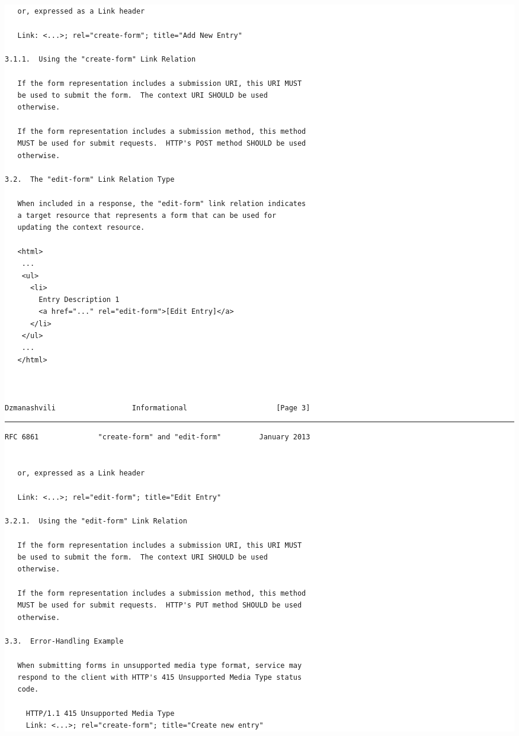 ``` newpage
   or, expressed as a Link header

   Link: <...>; rel="create-form"; title="Add New Entry"

3.1.1.  Using the "create-form" Link Relation

   If the form representation includes a submission URI, this URI MUST
   be used to submit the form.  The context URI SHOULD be used
   otherwise.

   If the form representation includes a submission method, this method
   MUST be used for submit requests.  HTTP's POST method SHOULD be used
   otherwise.

3.2.  The "edit-form" Link Relation Type

   When included in a response, the "edit-form" link relation indicates
   a target resource that represents a form that can be used for
   updating the context resource.

   <html>
    ...
    <ul>
      <li>
        Entry Description 1
        <a href="..." rel="edit-form">[Edit Entry]</a>
      </li>
    </ul>
    ...
   </html>



Dzmanashvili                  Informational                     [Page 3]
```

------------------------------------------------------------------------

``` newpage
RFC 6861              "create-form" and "edit-form"         January 2013


   or, expressed as a Link header

   Link: <...>; rel="edit-form"; title="Edit Entry"

3.2.1.  Using the "edit-form" Link Relation

   If the form representation includes a submission URI, this URI MUST
   be used to submit the form.  The context URI SHOULD be used
   otherwise.

   If the form representation includes a submission method, this method
   MUST be used for submit requests.  HTTP's PUT method SHOULD be used
   otherwise.

3.3.  Error-Handling Example

   When submitting forms in unsupported media type format, service may
   respond to the client with HTTP's 415 Unsupported Media Type status
   code.

     HTTP/1.1 415 Unsupported Media Type
     Link: <...>; rel="create-form"; title="Create new entry"
```